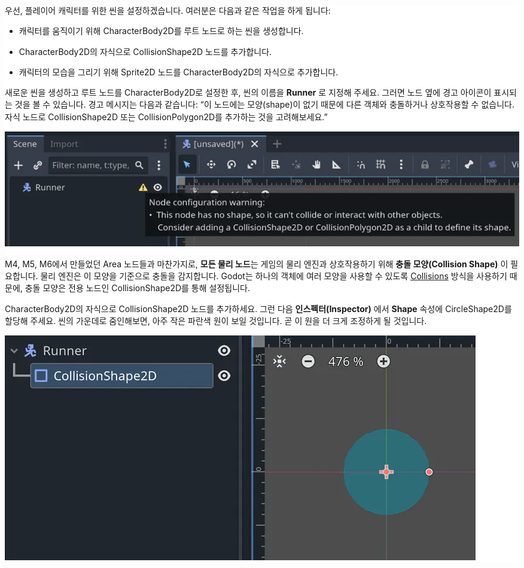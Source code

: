 우선, 플레이어 캐릭터를 위한 씬을 설정하겠습니다. 여러분은 다음과 같은 작업을 하게 됩니다:

- 캐릭터를 움직이기 위해 CharacterBody2D를 루트 노드로 하는 씬을 생성합니다.
    
- CharacterBody2D의 자식으로 CollisionShape2D 노드를 추가합니다.
    
- 캐릭터의 모습을 그리기 위해 Sprite2D 노드를 CharacterBody2D의 자식으로 추가합니다.

새로운 씬을 생성하고 루트 노드를 CharacterBody2D로 설정한 후, 씬의 이름을 **Runner** 로 지정해 주세요. 그러면 노드 옆에 경고 아이콘이 표시되는
것을 볼 수 있습니다. 경고 메시지는 다음과 같습니다: “이 노드에는 모양(shape)이 없기 때문에 다른 객체와 충돌하거나 상호작용할 수 없습니다.
자식 노드로 CollisionShape2D 또는 CollisionPolygon2D를 추가하는 것을 고려해보세요.”

![020_050_character_controller_no_shape.webp](images/020_050_character_controller_no_shape.webp)

M4, M5, M6에서 만들었던 Area 노드들과 마찬가지로, **모든 물리 노드**는 게임의 물리 엔진과 상호작용하기 위해 **충돌 모양(Collision Shape)** 이
필요합니다. 물리 엔진은 이 모양을 기준으로 충돌을 감지합니다. Godot는 하나의 객체에 여러 모양을 사용할 수 있도록 [Collisions](../../Glossary/Collisions.md) 방식을 사용하기 
때문에, 충돌 모양은 전용 노드인 CollisionShape2D를 통해 설정됩니다.

CharacterBody2D의 자식으로 CollisionShape2D 노드를 추가하세요. 그런 다음 **인스펙터(Inspector)** 에서 **Shape** 속성에 CircleShape2D를
할당해 주세요. 씬의 가운데로 줌인해보면, 아주 작은 파란색 원이 보일 것입니다. 곧 이 원을 더 크게 조정하게 될 것입니다.

![020_050_character_controller_with_shape.webp](images/020_050_character_controller_with_shape.webp)
